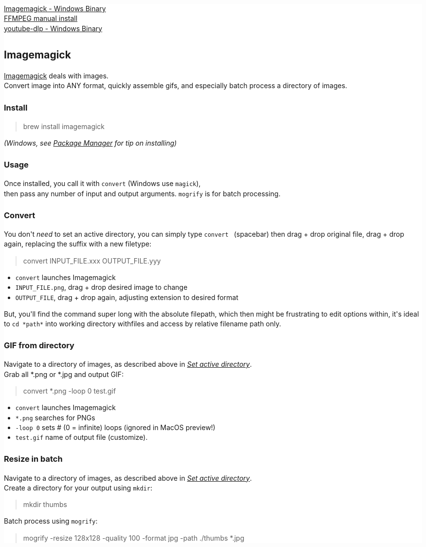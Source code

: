 [Imagemagick - Windows Binary](https://imagemagick.org/script/download.php#windows)  
[FFMPEG manual install](https://phoenixnap.com/kb/ffmpeg-windows)  
[youtube-dlp - Windows Binary](https://github.com/yt-dlp/yt-dlp?tab=readme-ov-file#release-files)

## Imagemagick
[Imagemagick](https://www.imagemagick.org) deals with images.   
Convert image into ANY format, quickly assemble gifs, and especially batch process a directory of images.
### Install
> brew install imagemagick

*(Windows, see [Package Manager](#package-manager) for tip on installing)*

### Usage
Once installed, you call it with `convert` (Windows use `magick`),  
then pass any number of input and output arguments. `mogrify` is for batch processing.

### Convert
You don't *need* to set an active directory, you can simply type `convert ` (spacebar) then drag + drop original file, drag + drop again, replacing the suffix with a new filetype:

> convert INPUT_FILE.xxx OUTPUT_FILE.yyy

* `convert` launches Imagemagick  
* `INPUT_FILE.png`, drag + drop desired image to change
* `OUTPUT_FILE`, drag + drop again, adjusting extension to desired format  

But, you'll find the command super long with the absolute filepath, which then might be frustrating to edit options within, it's ideal to `cd *path*` into working directory withfiles and access by relative filename path only.

### GIF from directory
Navigate to a directory of images, as described above in *[Set active directory](#set-active-directory)*.  
Grab all \*.png or \*.jpg and output GIF:
> convert *.png -loop 0 test.gif

 
* `convert` launches Imagemagick  
* `*.png` searches for PNGs  
* `-loop 0` sets # (0 = infinite) loops (ignored in MacOS preview!)  
* `test.gif` name of output file (customize).

### Resize in batch
Navigate to a directory of images, as described above in *[Set active directory](#set-active-directory)*.  
Create a directory for your output using `mkdir`:  
> mkdir thumbs

Batch process using `mogrify`: 
> mogrify -resize 128x128 -quality 100 -format jpg -path ./thumbs *.jpg  
 
